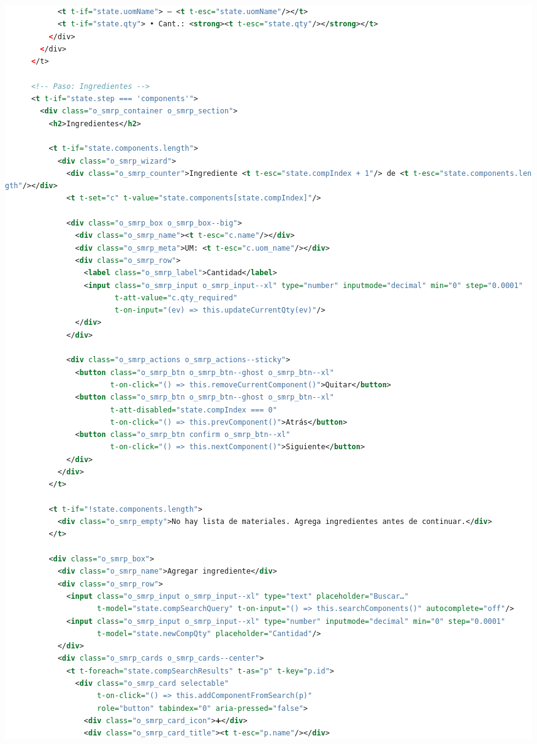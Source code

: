 ```xml
            <t t-if="state.uomName"> — <t t-esc="state.uomName"/></t>
            <t t-if="state.qty"> • Cant.: <strong><t t-esc="state.qty"/></strong></t>
          </div>
        </div>
      </t>

      <!-- Paso: Ingredientes -->
      <t t-if="state.step === 'components'">
        <div class="o_smrp_container o_smrp_section">
          <h2>Ingredientes</h2>

          <t t-if="state.components.length">
            <div class="o_smrp_wizard">
              <div class="o_smrp_counter">Ingrediente <t t-esc="state.compIndex + 1"/> de <t t-esc="state.components.length"/></div>
              <t t-set="c" t-value="state.components[state.compIndex]"/>

              <div class="o_smrp_box o_smrp_box--big">
                <div class="o_smrp_name"><t t-esc="c.name"/></div>
                <div class="o_smrp_meta">UM: <t t-esc="c.uom_name"/></div>
                <div class="o_smrp_row">
                  <label class="o_smrp_label">Cantidad</label>
                  <input class="o_smrp_input o_smrp_input--xl" type="number" inputmode="decimal" min="0" step="0.0001"
                         t-att-value="c.qty_required"
                         t-on-input="(ev) => this.updateCurrentQty(ev)"/>
                </div>
              </div>

              <div class="o_smrp_actions o_smrp_actions--sticky">
                <button class="o_smrp_btn o_smrp_btn--ghost o_smrp_btn--xl"
                        t-on-click="() => this.removeCurrentComponent()">Quitar</button>
                <button class="o_smrp_btn o_smrp_btn--ghost o_smrp_btn--xl"
                        t-att-disabled="state.compIndex === 0"
                        t-on-click="() => this.prevComponent()">Atrás</button>
                <button class="o_smrp_btn confirm o_smrp_btn--xl"
                        t-on-click="() => this.nextComponent()">Siguiente</button>
              </div>
            </div>
          </t>

          <t t-if="!state.components.length">
            <div class="o_smrp_empty">No hay lista de materiales. Agrega ingredientes antes de continuar.</div>
          </t>

          <div class="o_smrp_box">
            <div class="o_smrp_name">Agregar ingrediente</div>
            <div class="o_smrp_row">
              <input class="o_smrp_input o_smrp_input--xl" type="text" placeholder="Buscar…"
                     t-model="state.compSearchQuery" t-on-input="() => this.searchComponents()" autocomplete="off"/>
              <input class="o_smrp_input o_smrp_input--xl" type="number" inputmode="decimal" min="0" step="0.0001"
                     t-model="state.newCompQty" placeholder="Cantidad"/>
            </div>
            <div class="o_smrp_cards o_smrp_cards--center">
              <t t-foreach="state.compSearchResults" t-as="p" t-key="p.id">
                <div class="o_smrp_card selectable"
                     t-on-click="() => this.addComponentFromSearch(p)"
                     role="button" tabindex="0" aria-pressed="false">
                  <div class="o_smrp_card_icon">➕</div>
                  <div class="o_smrp_card_title"><t t-esc="p.name"/></div>
```